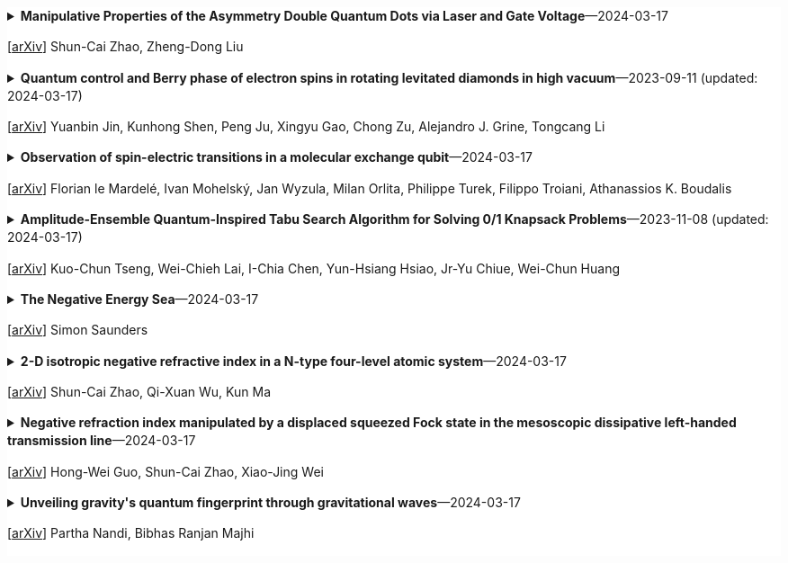 <details><summary> <b>Manipulative Properties of the Asymmetry Double Quantum Dots via Laser and Gate Voltage</b>—2024-03-17

 [[arXiv](http://arxiv.org/abs/2403.12103v1)] Shun-Cai Zhao, Zheng-Dong Liu


 </summary></details>

<details><summary> <b>Quantum control and Berry phase of electron spins in rotating levitated diamonds in high vacuum</b>—2023-09-11 (updated: 2024-03-17)

 [[arXiv](http://arxiv.org/abs/2309.05821v2)] Yuanbin Jin, Kunhong Shen, Peng Ju, Xingyu Gao, Chong Zu, Alejandro J. Grine, Tongcang Li


 </summary></details>

<details><summary> <b>Observation of spin-electric transitions in a molecular exchange qubit</b>—2024-03-17

 [[arXiv](http://arxiv.org/abs/2403.11214v1)] Florian le Mardelé, Ivan Mohelský, Jan Wyzula, Milan Orlita, Philippe Turek, Filippo Troiani, Athanassios K. Boudalis


 </summary></details>

<details><summary> <b>Amplitude-Ensemble Quantum-Inspired Tabu Search Algorithm for Solving 0/1 Knapsack Problems</b>—2023-11-08 (updated: 2024-03-17)

 [[arXiv](http://arxiv.org/abs/2311.12867v2)] Kuo-Chun Tseng, Wei-Chieh Lai, I-Chia Chen, Yun-Hsiang Hsiao, Jr-Yu Chiue, Wei-Chun Huang


 </summary></details>

<details><summary> <b>The Negative Energy Sea</b>—2024-03-17

 [[arXiv](http://arxiv.org/abs/2403.11225v1)] Simon Saunders


 </summary></details>

<details><summary> <b>2-D isotropic negative refractive index in a N-type four-level atomic system</b>—2024-03-17

 [[arXiv](http://arxiv.org/abs/2403.12105v1)] Shun-Cai Zhao, Qi-Xuan Wu, Kun Ma


 </summary></details>

<details><summary> <b>Negative refraction index manipulated by a displaced squeezed Fock state in the mesoscopic dissipative left-handed transmission line</b>—2024-03-17

 [[arXiv](http://arxiv.org/abs/2403.13012v1)] Hong-Wei Guo, Shun-Cai Zhao, Xiao-Jing Wei


 </summary></details>

<details><summary> <b>Unveiling gravity's quantum fingerprint through gravitational waves</b>—2024-03-17

 [[arXiv](http://arxiv.org/abs/2403.11253v1)] Partha Nandi, Bibhas Ranjan Majhi


 </summary></details>
